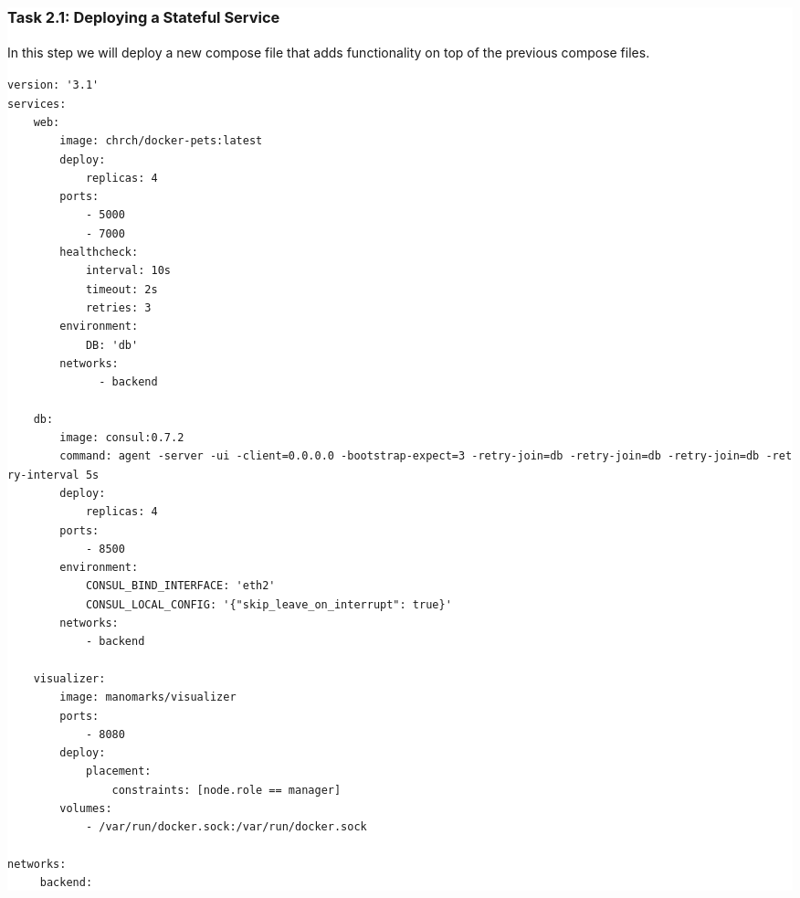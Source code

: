 ### <a name="task2.1"></a>Task 2.1: Deploying a Stateful Service 

In this step we will deploy a new compose file that adds functionality on top of the previous compose files.

```
version: '3.1'
services:
    web:
        image: chrch/docker-pets:latest
        deploy:
            replicas: 4
        ports:
            - 5000
            - 7000
        healthcheck:
            interval: 10s
            timeout: 2s
            retries: 3
        environment:
            DB: 'db'
        networks:
        	  - backend
            
    db:
        image: consul:0.7.2
        command: agent -server -ui -client=0.0.0.0 -bootstrap-expect=3 -retry-join=db -retry-join=db -retry-join=db -retry-interval 5s
        deploy:
            replicas: 4
        ports:
            - 8500 
        environment:
            CONSUL_BIND_INTERFACE: 'eth2'
            CONSUL_LOCAL_CONFIG: '{"skip_leave_on_interrupt": true}'
        networks: 
            - backend
            
    visualizer:
        image: manomarks/visualizer
        ports:
            - 8080
        deploy:
            placement:
                constraints: [node.role == manager]
        volumes:
            - /var/run/docker.sock:/var/run/docker.sock
    
networks:
	 backend:
```
